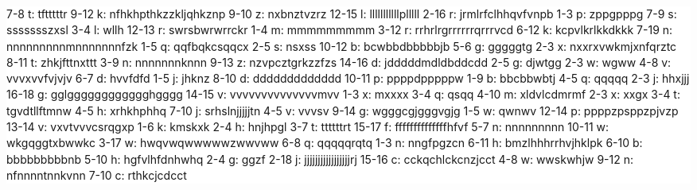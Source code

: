 7-8 t: tftttttr
9-12 k: nfhkhpthkzzkljqhkznp
9-10 z: nxbnztvzrz
12-15 l: lllllllllllplllll
2-16 r: jrmlrfclhhqvfvnpb
1-3 p: zppgpppg
7-9 s: ssssssszxsl
3-4 l: wllh
12-13 r: swrsbwrwrrckr
1-4 m: mmmmmmmmm
3-12 r: rrhrlrgrrrrrrqrrrvcd
6-12 k: kcpvlkrlkkdkkk
7-19 n: nnnnnnnnnmnnnnnnnfzk
1-5 q: qqfbqkcsqqcx
2-5 s: nsxss
10-12 b: bcwbbdbbbbbjb
5-6 g: gggggtg
2-3 x: nxxrxvwkmjxnfqrztc
8-11 t: zhkjfttnxttt
3-9 n: nnnnnnnknnn
9-13 z: nzvpcztgrkzzfzs
14-16 d: jdddddmdldbddcdd
2-5 g: djwtgg
2-3 w: wgww
4-8 v: vvvxvvfvjvjv
6-7 d: hvvfdfd
1-5 j: jhknz
8-10 d: ddddddddddddd
10-11 p: ppppdpppppw
1-9 b: bbcbbwbtj
4-5 q: qqqqq
2-3 j: hhxjjj
16-18 g: gglgggggggggggghgggg
14-15 v: vvvvvvvvvvvvvvmvv
1-3 x: mxxxx
3-4 q: qsqq
4-10 m: xldvlcdmrmf
2-3 x: xxgx
3-4 t: tgvdtllftmnw
4-5 h: xrhkhphhq
7-10 j: srhslnjjjjjtn
4-5 v: vvvsv
9-14 g: wgggcgjgggvgjg
1-5 w: qwnwv
12-14 p: ppppzpsppzpjvzp
13-14 v: vxvtvvvcsrqgxp
1-6 k: kmskxk
2-4 h: hnjhpgl
3-7 t: ttttttrt
15-17 f: ffffffffffffffhfvf
5-7 n: nnnnnnnnn
10-11 w: wkgqggtxbwwkc
3-17 w: hwqvwqwwwwwzwwvww
6-8 q: qqqqqrqtq
1-3 n: nngfpgzcn
6-11 h: bmzlhhhrrhvjhklpk
6-10 b: bbbbbbbbbnb
5-10 h: hgfvlhfdnhwhq
2-4 g: ggzf
2-18 j: jjjjjjjjjjjjjjjjjrj
15-16 c: cckqchlckcnzjcct
4-8 w: wwskwhjw
9-12 n: nfnnnntnnkvnn
7-10 c: rthkcjcdcct